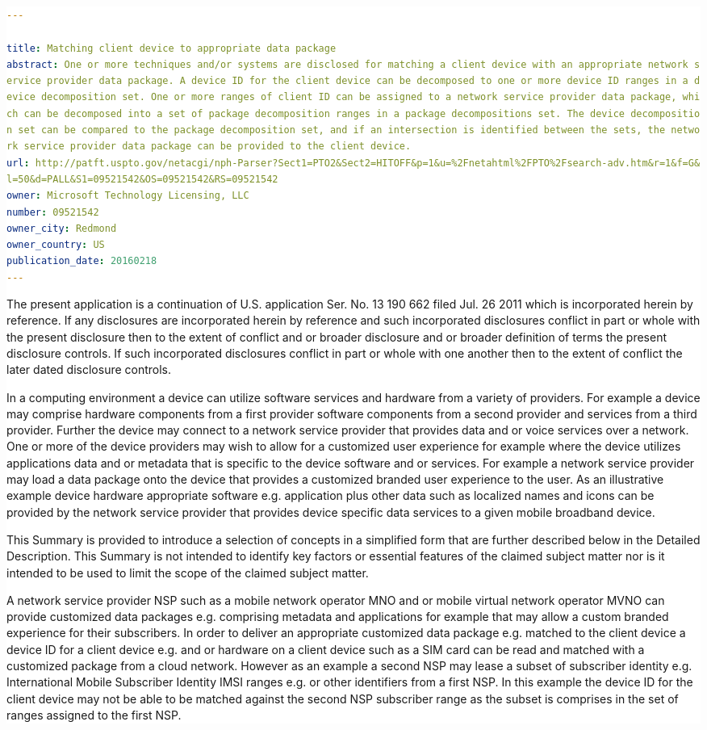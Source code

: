 ```yaml
---

title: Matching client device to appropriate data package
abstract: One or more techniques and/or systems are disclosed for matching a client device with an appropriate network service provider data package. A device ID for the client device can be decomposed to one or more device ID ranges in a device decomposition set. One or more ranges of client ID can be assigned to a network service provider data package, which can be decomposed into a set of package decomposition ranges in a package decompositions set. The device decomposition set can be compared to the package decomposition set, and if an intersection is identified between the sets, the network service provider data package can be provided to the client device.
url: http://patft.uspto.gov/netacgi/nph-Parser?Sect1=PTO2&Sect2=HITOFF&p=1&u=%2Fnetahtml%2FPTO%2Fsearch-adv.htm&r=1&f=G&l=50&d=PALL&S1=09521542&OS=09521542&RS=09521542
owner: Microsoft Technology Licensing, LLC
number: 09521542
owner_city: Redmond
owner_country: US
publication_date: 20160218
---
```

The present application is a continuation of U.S. application Ser. No. 13 190 662 filed Jul. 26 2011 which is incorporated herein by reference. If any disclosures are incorporated herein by reference and such incorporated disclosures conflict in part or whole with the present disclosure then to the extent of conflict and or broader disclosure and or broader definition of terms the present disclosure controls. If such incorporated disclosures conflict in part or whole with one another then to the extent of conflict the later dated disclosure controls.

In a computing environment a device can utilize software services and hardware from a variety of providers. For example a device may comprise hardware components from a first provider software components from a second provider and services from a third provider. Further the device may connect to a network service provider that provides data and or voice services over a network. One or more of the device providers may wish to allow for a customized user experience for example where the device utilizes applications data and or metadata that is specific to the device software and or services. For example a network service provider may load a data package onto the device that provides a customized branded user experience to the user. As an illustrative example device hardware appropriate software e.g. application plus other data such as localized names and icons can be provided by the network service provider that provides device specific data services to a given mobile broadband device.

This Summary is provided to introduce a selection of concepts in a simplified form that are further described below in the Detailed Description. This Summary is not intended to identify key factors or essential features of the claimed subject matter nor is it intended to be used to limit the scope of the claimed subject matter.

A network service provider NSP such as a mobile network operator MNO and or mobile virtual network operator MVNO can provide customized data packages e.g. comprising metadata and applications for example that may allow a custom branded experience for their subscribers. In order to deliver an appropriate customized data package e.g. matched to the client device a device ID for a client device e.g. and or hardware on a client device such as a SIM card can be read and matched with a customized package from a cloud network. However as an example a second NSP may lease a subset of subscriber identity e.g. International Mobile Subscriber Identity IMSI ranges e.g. or other identifiers from a first NSP. In this example the device ID for the client device may not be able to be matched against the second NSP subscriber range as the subset is comprises in the set of ranges assigned to the first NSP.
